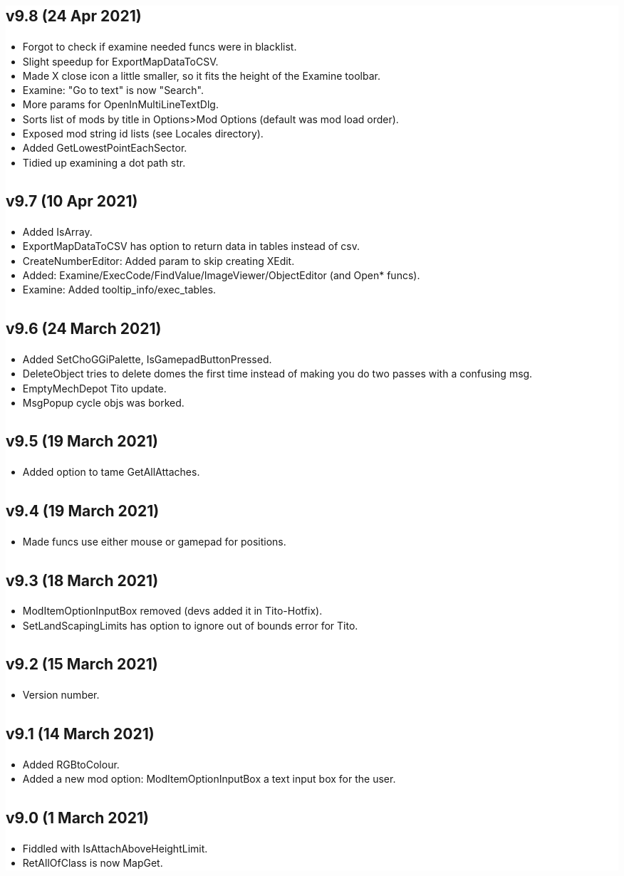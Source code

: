 ## v9.8 (24 Apr 2021)
- Forgot to check if examine needed funcs were in blacklist.
- Slight speedup for ExportMapDataToCSV.
- Made X close icon a little smaller, so it fits the height of the Examine toolbar.
- Examine: "Go to text" is now "Search".
- More params for OpenInMultiLineTextDlg.
- Sorts list of mods by title in Options>Mod Options (default was mod load order).
- Exposed mod string id lists (see Locales directory).
- Added GetLowestPointEachSector.
- Tidied up examining a dot path str.

## v9.7 (10 Apr 2021)
- Added IsArray.
- ExportMapDataToCSV has option to return data in tables instead of csv.
- CreateNumberEditor: Added param to skip creating XEdit.
- Added: Examine/ExecCode/FindValue/ImageViewer/ObjectEditor (and Open* funcs).
- Examine: Added tooltip_info/exec_tables.

## v9.6 (24 March 2021)
- Added SetChoGGiPalette, IsGamepadButtonPressed.
- DeleteObject tries to delete domes the first time instead of making you do two passes with a confusing msg.
- EmptyMechDepot Tito update.
- MsgPopup cycle objs was borked.

## v9.5 (19 March 2021)
- Added option to tame GetAllAttaches.

## v9.4 (19 March 2021)
- Made funcs use either mouse or gamepad for positions.

## v9.3 (18 March 2021)
- ModItemOptionInputBox removed (devs added it in Tito-Hotfix).
- SetLandScapingLimits has option to ignore out of bounds error for Tito.

## v9.2 (15 March 2021)
- Version number.

## v9.1 (14 March 2021)
- Added RGBtoColour.
- Added a new mod option: ModItemOptionInputBox a text input box for the user.

## v9.0 (1 March 2021)
- Fiddled with IsAttachAboveHeightLimit.
- RetAllOfClass is now MapGet.
